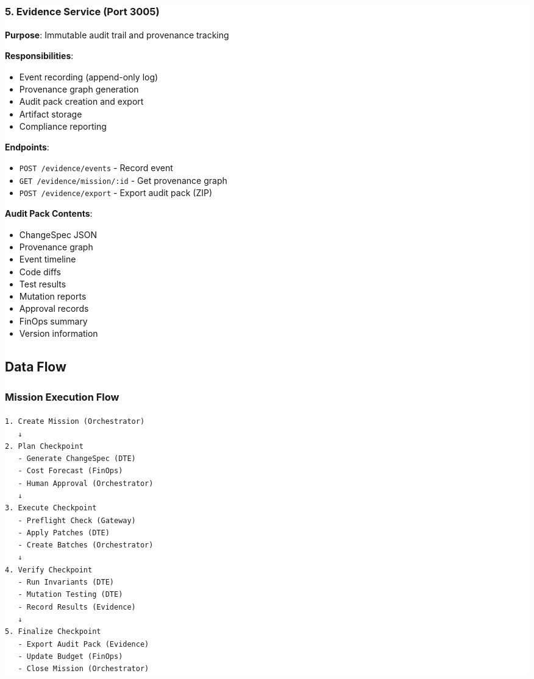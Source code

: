 ### 5. Evidence Service (Port 3005)

**Purpose**: Immutable audit trail and provenance tracking

**Responsibilities**:
- Event recording (append-only log)
- Provenance graph generation
- Audit pack creation and export
- Artifact storage
- Compliance reporting

**Endpoints**:
- `POST /evidence/events` - Record event
- `GET /evidence/mission/:id` - Get provenance graph
- `POST /evidence/export` - Export audit pack (ZIP)

**Audit Pack Contents**:
- ChangeSpec JSON
- Provenance graph
- Event timeline
- Code diffs
- Test results
- Mutation reports
- Approval records
- FinOps summary
- Version information

## Data Flow

### Mission Execution Flow

```
1. Create Mission (Orchestrator)
   ↓
2. Plan Checkpoint
   - Generate ChangeSpec (DTE)
   - Cost Forecast (FinOps)
   - Human Approval (Orchestrator)
   ↓
3. Execute Checkpoint
   - Preflight Check (Gateway)
   - Apply Patches (DTE)
   - Create Batches (Orchestrator)
   ↓
4. Verify Checkpoint
   - Run Invariants (DTE)
   - Mutation Testing (DTE)
   - Record Results (Evidence)
   ↓
5. Finalize Checkpoint
   - Export Audit Pack (Evidence)
   - Update Budget (FinOps)
   - Close Mission (Orchestrator)
```
